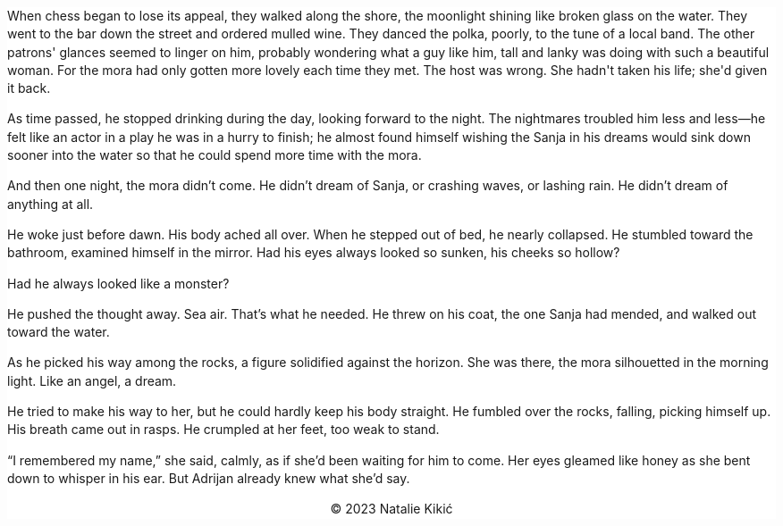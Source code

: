 When chess began to lose its appeal, they walked along the shore, the moonlight shining like broken glass on the water. They went to the bar down the street and ordered mulled wine. They danced the polka, poorly, to the tune of a local band. The other patrons' glances seemed to linger on him, probably wondering what a guy like him, tall and lanky was doing with such a beautiful woman. For the mora had only gotten more lovely each time they met. The host was wrong. She hadn't taken his life; she'd given it back.

As time passed, he stopped drinking during the day, looking forward to the night. The nightmares troubled him less and less—he felt like an actor in a play he was in a hurry to finish; he almost found himself wishing the Sanja in his dreams would sink down sooner into the water so that he could spend more time with the mora. 

And then one night, the mora didn’t come. He didn’t dream of Sanja, or crashing waves, or lashing rain. He didn’t dream of anything at all. 

He woke just before dawn. His body ached all over. When he stepped out of bed, he nearly collapsed. He stumbled toward the bathroom, examined himself in the mirror. Had his eyes always looked so sunken, his cheeks so hollow?

Had he always looked like a monster? 

He pushed the thought away. Sea air. That’s what he needed. He threw on his coat, the one Sanja had mended, and walked out toward the water. 

As he picked his way among the rocks, a figure solidified against the horizon. She was there, the mora silhouetted in the morning light. Like an angel, a dream. 

He tried to make his way to her, but he could hardly keep his body straight. He fumbled over the rocks, falling, picking himself up. His breath came out in rasps. He crumpled at her feet, too weak to stand. 

“I remembered my name,” she said, calmly, as if she’d been waiting for him to come. Her eyes gleamed like honey as she bent down to whisper in his ear. But Adrijan already knew what she’d say.


<p style="text-align: center;">© 2023 Natalie Kikić</p>


